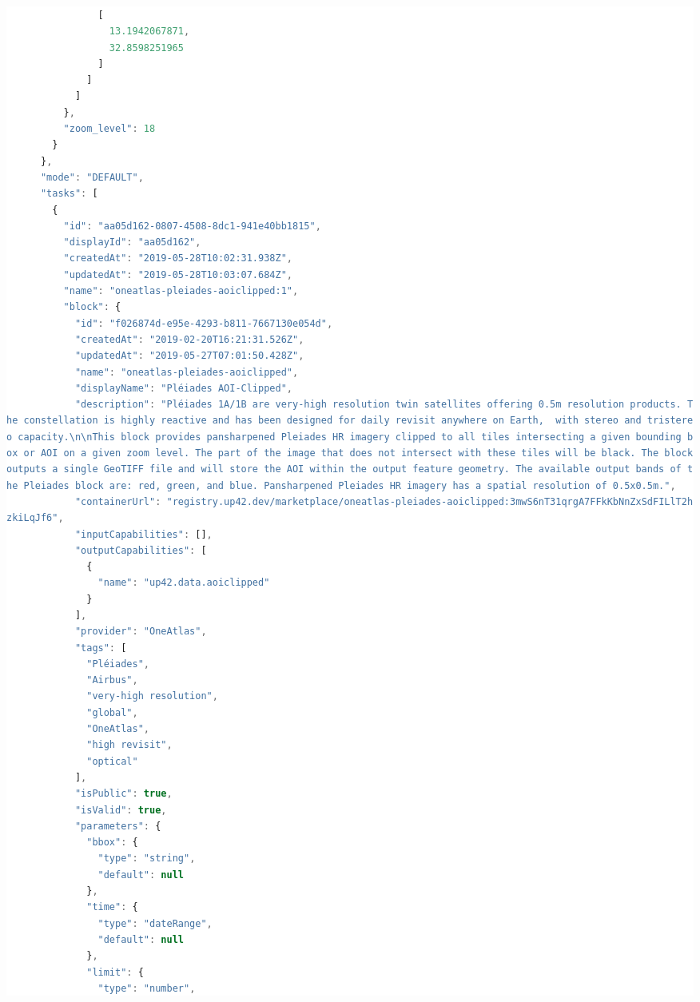 ```js
                [
                  13.1942067871,
                  32.8598251965
                ]
              ]
            ]
          },
          "zoom_level": 18
        }
      },
      "mode": "DEFAULT",
      "tasks": [
        {
          "id": "aa05d162-0807-4508-8dc1-941e40bb1815",
          "displayId": "aa05d162",
          "createdAt": "2019-05-28T10:02:31.938Z",
          "updatedAt": "2019-05-28T10:03:07.684Z",
          "name": "oneatlas-pleiades-aoiclipped:1",
          "block": {
            "id": "f026874d-e95e-4293-b811-7667130e054d",
            "createdAt": "2019-02-20T16:21:31.526Z",
            "updatedAt": "2019-05-27T07:01:50.428Z",
            "name": "oneatlas-pleiades-aoiclipped",
            "displayName": "Pléiades AOI-Clipped",
            "description": "Pléiades 1A/1B are very-high resolution twin satellites offering 0.5m resolution products. The constellation is highly reactive and has been designed for daily revisit anywhere on Earth,  with stereo and tristereo capacity.\n\nThis block provides pansharpened Pleiades HR imagery clipped to all tiles intersecting a given bounding box or AOI on a given zoom level. The part of the image that does not intersect with these tiles will be black. The block outputs a single GeoTIFF file and will store the AOI within the output feature geometry. The available output bands of the Pleiades block are: red, green, and blue. Pansharpened Pleiades HR imagery has a spatial resolution of 0.5x0.5m.",
            "containerUrl": "registry.up42.dev/marketplace/oneatlas-pleiades-aoiclipped:3mwS6nT31qrgA7FFkKbNnZxSdFILlT2hzkiLqJf6",
            "inputCapabilities": [],
            "outputCapabilities": [
              {
                "name": "up42.data.aoiclipped"
              }
            ],
            "provider": "OneAtlas",
            "tags": [
              "Pléiades",
              "Airbus",
              "very-high resolution",
              "global",
              "OneAtlas",
              "high revisit",
              "optical"
            ],
            "isPublic": true,
            "isValid": true,
            "parameters": {
              "bbox": {
                "type": "string",
                "default": null
              },
              "time": {
                "type": "dateRange",
                "default": null
              },
              "limit": {
                "type": "number",
```